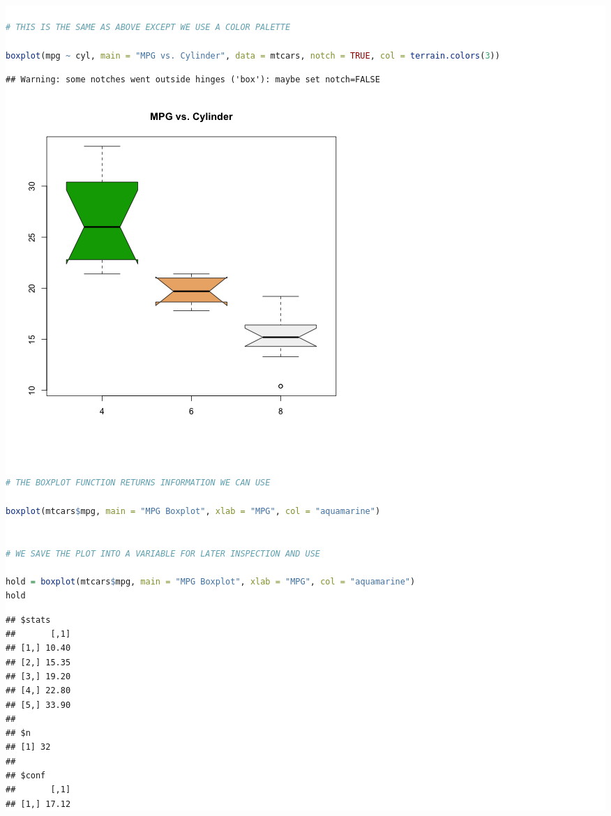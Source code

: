 ```r

# THIS IS THE SAME AS ABOVE EXCEPT WE USE A COLOR PALETTE

boxplot(mpg ~ cyl, main = "MPG vs. Cylinder", data = mtcars, notch = TRUE, col = terrain.colors(3))
```

```
## Warning: some notches went outside hinges ('box'): maybe set notch=FALSE
```

![plot of chunk unnamed-chunk-3](figure/unnamed-chunk-34.png) 

```r

# THE BOXPLOT FUNCTION RETURNS INFORMATION WE CAN USE

boxplot(mtcars$mpg, main = "MPG Boxplot", xlab = "MPG", col = "aquamarine")


# WE SAVE THE PLOT INTO A VARIABLE FOR LATER INSPECTION AND USE

hold = boxplot(mtcars$mpg, main = "MPG Boxplot", xlab = "MPG", col = "aquamarine")
hold
```

```
## $stats
##       [,1]
## [1,] 10.40
## [2,] 15.35
## [3,] 19.20
## [4,] 22.80
## [5,] 33.90
## 
## $n
## [1] 32
## 
## $conf
##       [,1]
## [1,] 17.12
```